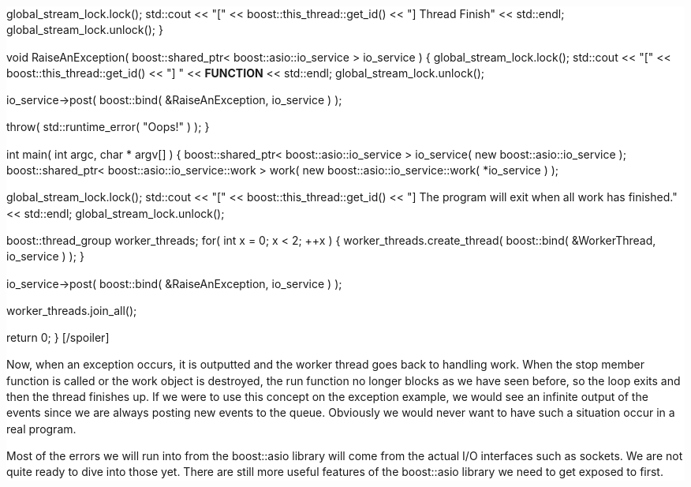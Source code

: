 global_stream_lock.lock();
std::cout << "[" << boost::this_thread::get_id()
<< "] Thread Finish" << std::endl;
global_stream_lock.unlock();
}

void RaiseAnException( boost::shared_ptr< boost::asio::io_service > io_service )
{
global_stream_lock.lock();
std::cout << "[" << boost::this_thread::get_id()
<< "] " << __FUNCTION__ << std::endl;
global_stream_lock.unlock();

io_service->post( boost::bind( &RaiseAnException, io_service ) );

throw( std::runtime_error( "Oops!" ) );
}

int main( int argc, char * argv[] )
{
boost::shared_ptr< boost::asio::io_service > io_service(
new boost::asio::io_service
);
boost::shared_ptr< boost::asio::io_service::work > work(
new boost::asio::io_service::work( *io_service )
);

global_stream_lock.lock();
std::cout << "[" << boost::this_thread::get_id()
<< "] The program will exit when all work has finished." << std::endl;
global_stream_lock.unlock();

boost::thread_group worker_threads;
for( int x = 0; x < 2; ++x )
{
worker_threads.create_thread( boost::bind( &WorkerThread, io_service ) );
}

io_service->post( boost::bind( &RaiseAnException, io_service ) );

worker_threads.join_all();

return 0;
}
[/spoiler]

Now, when an exception occurs, it is outputted and the worker thread goes back to handling work. When the stop member function is called or the work object is destroyed, the run function no longer blocks as we have seen before, so the loop exits and then the thread finishes up. If we were to use this concept on the exception example, we would see an infinite output of the events since we are always posting new events to the queue. Obviously we would never want to have such a situation occur in a real program.

Most of the errors we will run into from the boost::asio library will come from the actual I/O interfaces such as sockets. We are not quite ready to dive into those yet. There are still more useful features of the boost::asio library we need to get exposed to first.
